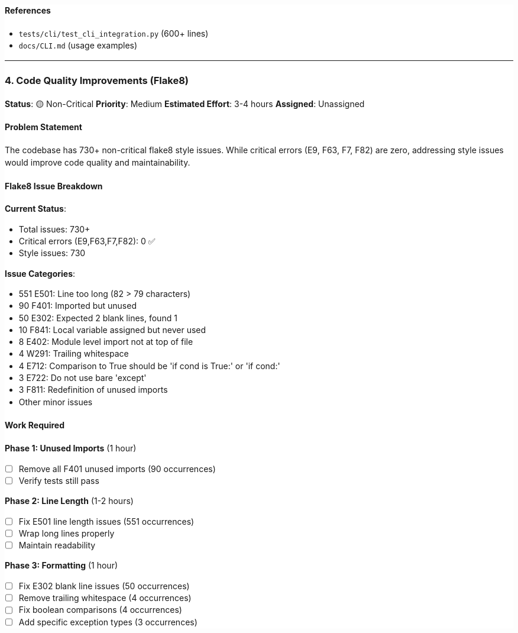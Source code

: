 #### References

- `tests/cli/test_cli_integration.py` (600+ lines)
- `docs/CLI.md` (usage examples)

---

### 4. Code Quality Improvements (Flake8)

**Status**: 🟡 Non-Critical
**Priority**: Medium
**Estimated Effort**: 3-4 hours
**Assigned**: Unassigned

#### Problem Statement

The codebase has 730+ non-critical flake8 style issues. While critical errors (E9, F63, F7, F82) are zero, addressing style issues would improve code quality and maintainability.

#### Flake8 Issue Breakdown

**Current Status**:
- Total issues: 730+
- Critical errors (E9,F63,F7,F82): 0 ✅
- Style issues: 730

**Issue Categories**:
- 551 E501: Line too long (82 > 79 characters)
- 90 F401: Imported but unused
- 50 E302: Expected 2 blank lines, found 1
- 10 F841: Local variable assigned but never used
- 8 E402: Module level import not at top of file
- 4 W291: Trailing whitespace
- 4 E712: Comparison to True should be 'if cond is True:' or 'if cond:'
- 3 E722: Do not use bare 'except'
- 3 F811: Redefinition of unused imports
- Other minor issues

#### Work Required

**Phase 1: Unused Imports** (1 hour)
- [ ] Remove all F401 unused imports (90 occurrences)
- [ ] Verify tests still pass

**Phase 2: Line Length** (1-2 hours)
- [ ] Fix E501 line length issues (551 occurrences)
- [ ] Wrap long lines properly
- [ ] Maintain readability

**Phase 3: Formatting** (1 hour)
- [ ] Fix E302 blank line issues (50 occurrences)
- [ ] Remove trailing whitespace (4 occurrences)
- [ ] Fix boolean comparisons (4 occurrences)
- [ ] Add specific exception types (3 occurrences)
